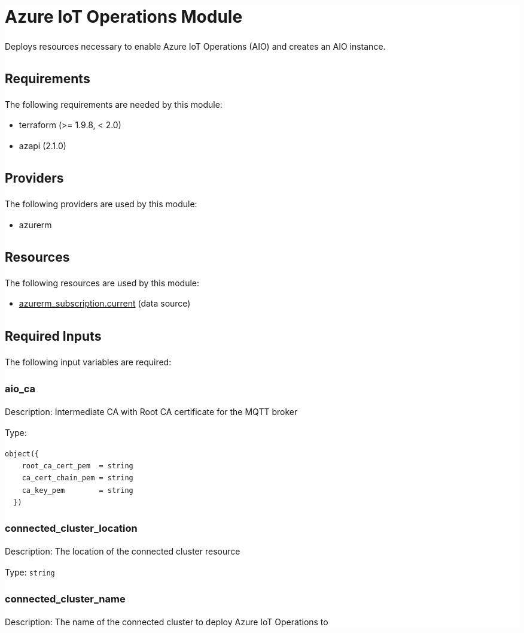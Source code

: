 
# Azure IoT Operations Module

Deploys resources necessary to enable Azure IoT Operations (AIO) and creates an AIO instance.

## Requirements

The following requirements are needed by this module:

- terraform (>= 1.9.8, < 2.0)

- azapi (2.1.0)

## Providers

The following providers are used by this module:

- azurerm

## Resources

The following resources are used by this module:

- [azurerm_subscription.current](https://registry.terraform.io/providers/hashicorp/azurerm/latest/docs/data-sources/subscription) (data source)

## Required Inputs

The following input variables are required:

### aio\_ca

Description: Intermediate CA with Root CA certificate for the MQTT broker

Type:

```hcl
object({
    root_ca_cert_pem  = string
    ca_cert_chain_pem = string
    ca_key_pem        = string
  })
```

### connected\_cluster\_location

Description: The location of the connected cluster resource

Type: `string`

### connected\_cluster\_name

Description: The name of the connected cluster to deploy Azure IoT Operations to
